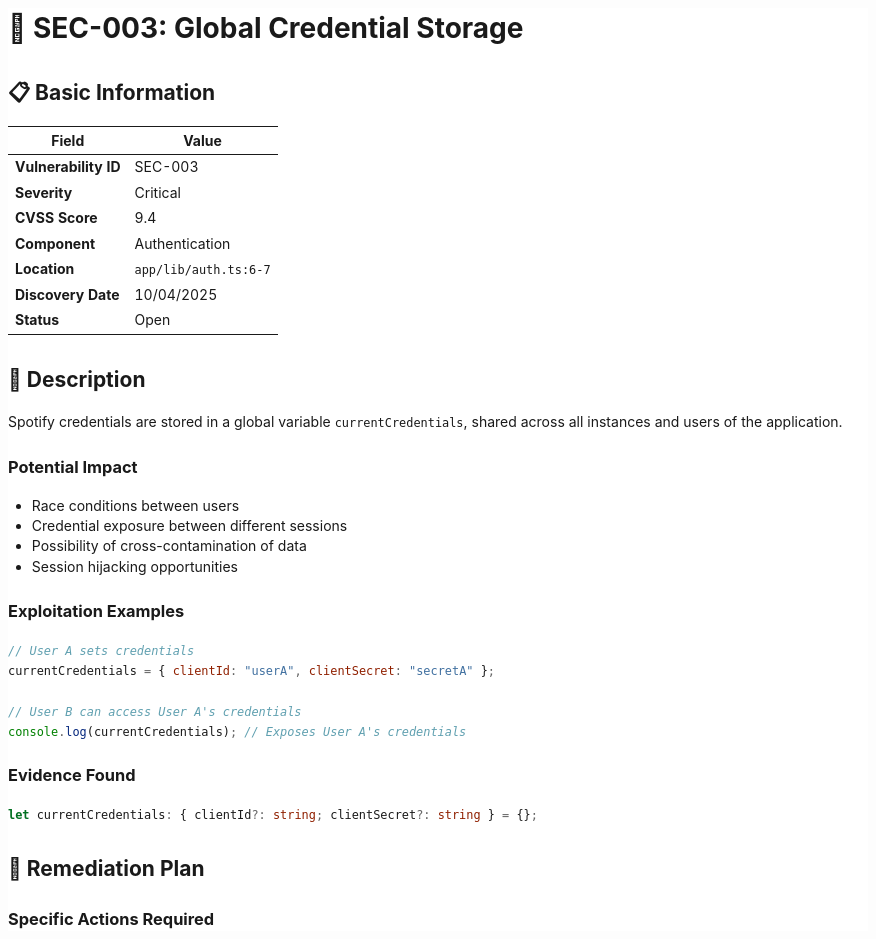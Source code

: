 # 🔴 SEC-003: Global Credential Storage

## 📋 Basic Information

| Field | Value |
|-------|-------|
| **Vulnerability ID** | SEC-003 |
| **Severity** | Critical |
| **CVSS Score** | 9.4 |
| **Component** | Authentication |
| **Location** | `app/lib/auth.ts:6-7` |
| **Discovery Date** | 10/04/2025 |
| **Status** | Open |

## 🎯 Description

Spotify credentials are stored in a global variable `currentCredentials`, shared across all instances and users of the application.

### Potential Impact

- Race conditions between users
- Credential exposure between different sessions
- Possibility of cross-contamination of data
- Session hijacking opportunities

### Exploitation Examples

```javascript
// User A sets credentials
currentCredentials = { clientId: "userA", clientSecret: "secretA" };

// User B can access User A's credentials
console.log(currentCredentials); // Exposes User A's credentials
```

### Evidence Found

```typescript
let currentCredentials: { clientId?: string; clientSecret?: string } = {};
```

## 🔧 Remediation Plan

### Specific Actions Required
